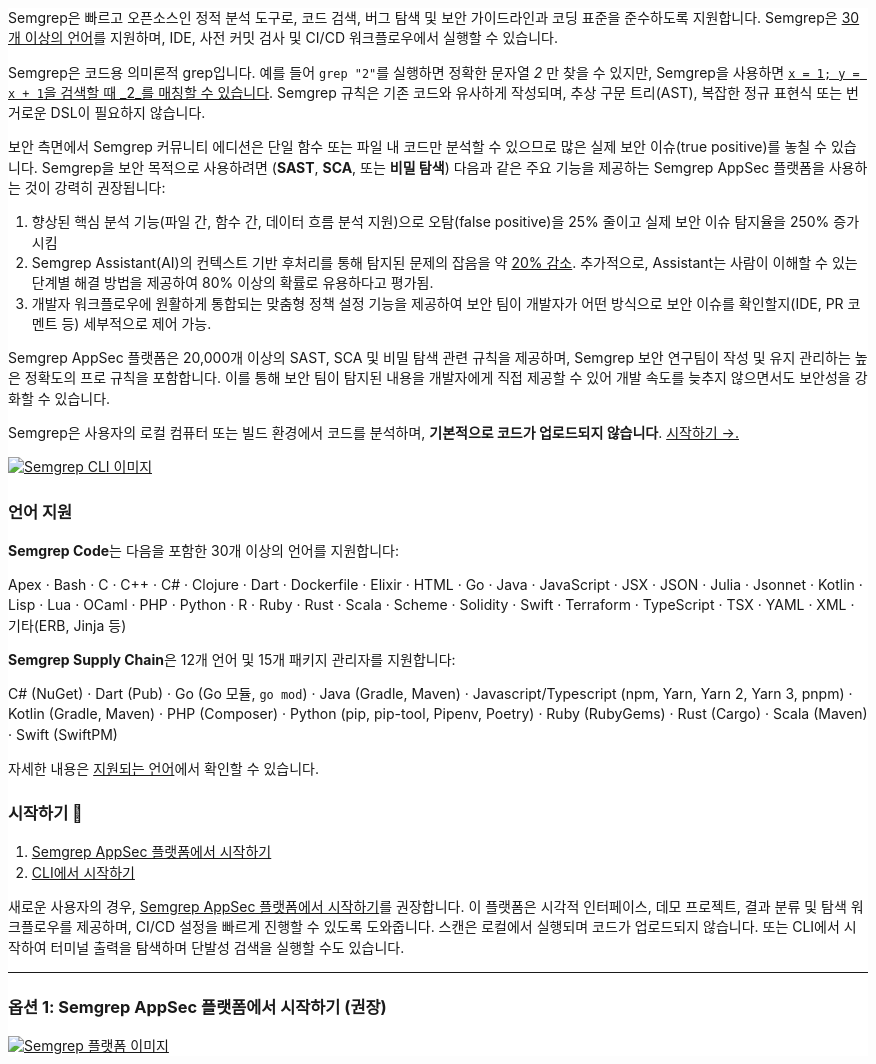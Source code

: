 
Semgrep은 빠르고 오픈소스인 정적 분석 도구로, 코드 검색, 버그 탐색 및 보안 가이드라인과 코딩 표준을 준수하도록 지원합니다. Semgrep은 [30개 이상의 언어](#언어-지원)를 지원하며, IDE, 사전 커밋 검사 및 CI/CD 워크플로우에서 실행할 수 있습니다.

Semgrep은 코드용 의미론적 grep입니다. 예를 들어 `grep "2"`를 실행하면 정확한 문자열 _2_ 만 찾을 수 있지만, Semgrep을 사용하면 [`x = 1; y = x + 1`을 검색할 때 _2_를 매칭할 수 있습니다](https://semgrep.dev/playground/s/5rKgj). Semgrep 규칙은 기존 코드와 유사하게 작성되며, 추상 구문 트리(AST), 복잡한 정규 표현식 또는 번거로운 DSL이 필요하지 않습니다.

보안 측면에서 Semgrep 커뮤니티 에디션은 단일 함수 또는 파일 내 코드만 분석할 수 있으므로 많은 실제 보안 이슈(true positive)를 놓칠 수 있습니다. Semgrep을 보안 목적으로 사용하려면 (**SAST**, **SCA**, 또는 **비밀 탐색**) 다음과 같은 주요 기능을 제공하는 Semgrep AppSec 플랫폼을 사용하는 것이 강력히 권장됩니다:

1. 향상된 핵심 분석 기능(파일 간, 함수 간, 데이터 흐름 분석 지원)으로 오탐(false positive)을 25% 줄이고 실제 보안 이슈 탐지율을 250% 증가시킴
2. Semgrep Assistant(AI)의 컨텍스트 기반 후처리를 통해 탐지된 문제의 잡음을 약 [20% 감소](https://a.storyblok.com/f/151984/x/2d12dc0223/whitepaper_-ai-powered-appsec-engineer-automate.pdf?cv=1728584410408). 추가적으로, Assistant는 사람이 이해할 수 있는 단계별 해결 방법을 제공하여 80% 이상의 확률로 유용하다고 평가됨.
3. 개발자 워크플로우에 원활하게 통합되는 맞춤형 정책 설정 기능을 제공하여 보안 팀이 개발자가 어떤 방식으로 보안 이슈를 확인할지(IDE, PR 코멘트 등) 세부적으로 제어 가능.

Semgrep AppSec 플랫폼은 20,000개 이상의 SAST, SCA 및 비밀 탐색 관련 규칙을 제공하며, Semgrep 보안 연구팀이 작성 및 유지 관리하는 높은 정확도의 프로 규칙을 포함합니다. 이를 통해 보안 팀이 탐지된 내용을 개발자에게 직접 제공할 수 있어 개발 속도를 늦추지 않으면서도 보안성을 강화할 수 있습니다.

Semgrep은 사용자의 로컬 컴퓨터 또는 빌드 환경에서 코드를 분석하며, **기본적으로 코드가 업로드되지 않습니다**. [시작하기 →.](#시작하기-🚀)

<a href="#option-1-getting-started-from-the-cli">
<img src="https://raw.githubusercontent.com/semgrep/semgrep/develop/images/semgrep-scan-cli.jpg" alt="Semgrep CLI 이미지"/></a>

### 언어 지원

**Semgrep Code**는 다음을 포함한 30개 이상의 언어를 지원합니다:

Apex · Bash · C · C++ · C# · Clojure · Dart · Dockerfile · Elixir · HTML · Go · Java · JavaScript · JSX · JSON · Julia · Jsonnet · Kotlin · Lisp · Lua · OCaml · PHP · Python · R · Ruby · Rust · Scala · Scheme · Solidity · Swift · Terraform · TypeScript · TSX · YAML · XML · 기타(ERB, Jinja 등)

**Semgrep Supply Chain**은 12개 언어 및 15개 패키지 관리자를 지원합니다:

C# (NuGet) · Dart (Pub) · Go (Go 모듈, `go mod`) · Java (Gradle, Maven) · Javascript/Typescript (npm, Yarn, Yarn 2, Yarn 3, pnpm) · Kotlin (Gradle, Maven) · PHP (Composer) · Python (pip, pip-tool, Pipenv, Poetry) · Ruby (RubyGems) · Rust (Cargo) · Scala (Maven) · Swift (SwiftPM)

자세한 내용은 [지원되는 언어](https://semgrep.dev/docs/supported-languages/)에서 확인할 수 있습니다.

### 시작하기 🚀

1. [Semgrep AppSec 플랫폼에서 시작하기](#옵션-1-semgrep-appsec-플랫폼에서-시작하기-권장)
2. [CLI에서 시작하기](#옵션-2-cli에서-시작하기)

새로운 사용자의 경우, [Semgrep AppSec 플랫폼에서 시작하기](#옵션-1-semgrep-appsec-플랫폼에서-시작하기-권장)를 권장합니다. 이 플랫폼은 시각적 인터페이스, 데모 프로젝트, 결과 분류 및 탐색 워크플로우를 제공하며, CI/CD 설정을 빠르게 진행할 수 있도록 도와줍니다. 스캔은 로컬에서 실행되며 코드가 업로드되지 않습니다. 또는 CLI에서 시작하여 터미널 출력을 탐색하며 단발성 검색을 실행할 수도 있습니다.

---

### 옵션 1: Semgrep AppSec 플랫폼에서 시작하기 (권장)

<a href="https://go.semgrep.dev/login-ghrmgo" target="_blank">
    <img src="https://raw.githubusercontent.com/semgrep/semgrep/develop/images/semgrep-main-image.jpg" alt="Semgrep 플랫폼 이미지"/>
</a>
